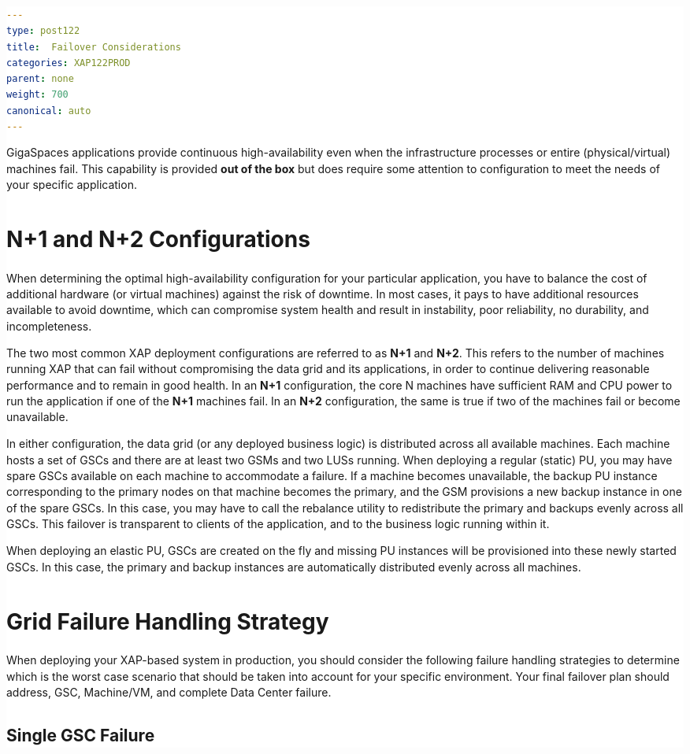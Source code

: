 ```yaml
---
type: post122
title:  Failover Considerations
categories: XAP122PROD
parent: none
weight: 700
canonical: auto
---
```


GigaSpaces applications provide continuous high-availability even when the infrastructure processes or entire (physical/virtual) machines fail. This capability is provided **out of the box** but does require some attention to configuration to meet the needs of your specific application.

# N+1 and N+2 Configurations

When determining the optimal high-availability configuration for your particular application, you have to balance the cost of additional hardware (or virtual machines) against the risk of downtime. In most cases, it pays to have additional resources available to avoid downtime, which can compromise system health and result in instability, poor reliability, no durability, and incompleteness.

The two most common XAP deployment configurations are referred to as **N+1** and **N+2**.  This refers to the number of machines running XAP that can fail without compromising the data grid and its applications, in order to continue delivering reasonable performance and to remain in good health.  In an **N+1** configuration, the core N machines have sufficient RAM and CPU power to run the application if one of the **N+1** machines fail.  In an **N+2** configuration, the same is true if two of the machines fail or become unavailable.

In either configuration, the data grid (or any deployed business logic) is distributed across all available machines.  Each machine hosts a set of GSCs and there are at least two GSMs and two LUSs running.  When deploying a regular (static) PU, you may have spare GSCs available on each machine to accommodate a failure. If a machine becomes unavailable, the backup PU instance corresponding to the primary nodes on that machine becomes the primary, and the GSM provisions a new backup instance in one of the spare GSCs.  In this case, you may have to call the rebalance utility to redistribute the primary and backups evenly across all GSCs. This failover is transparent to clients of the application, and to the business logic running within it.

When deploying an elastic PU, GSCs are created on the fly and missing PU instances will be provisioned into these newly started GSCs. In this case, the primary and backup instances are automatically distributed evenly across all machines. 

# Grid Failure Handling Strategy

When deploying your XAP-based system in production, you should consider the following failure handling strategies to determine which is the worst case scenario that should be taken into account for your specific environment. Your final failover plan should address, GSC, Machine/VM, and complete Data Center failure.

## Single GSC Failure
